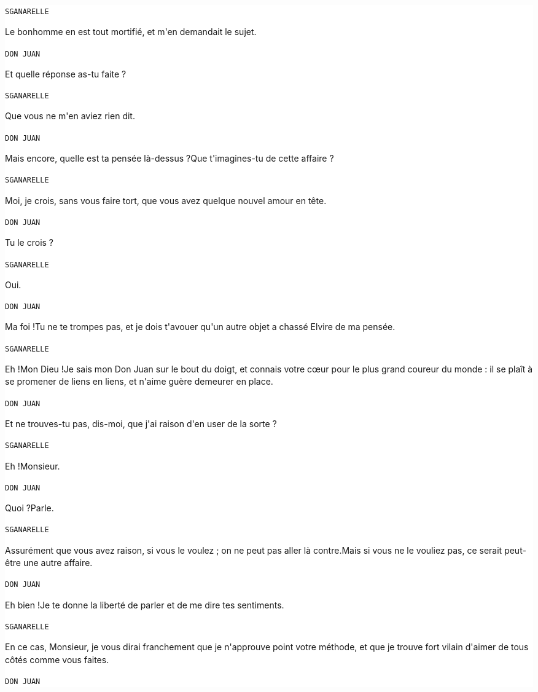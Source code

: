     SGANARELLE
Le bonhomme en est tout mortifié, et m'en demandait le sujet.

    DON JUAN
Et quelle réponse as-tu faite ?

    SGANARELLE
Que vous ne m'en aviez rien dit.

    DON JUAN
Mais encore, quelle est ta pensée là-dessus ?Que t'imagines-tu de cette affaire ?

    SGANARELLE
Moi, je crois, sans vous faire tort, que vous avez quelque nouvel amour en tête.

    DON JUAN
Tu le crois ?

    SGANARELLE
Oui.

    DON JUAN
Ma foi !Tu ne te trompes pas, et je dois t'avouer qu'un autre objet a chassé Elvire de ma pensée.

    SGANARELLE
Eh !Mon Dieu !Je sais mon Don Juan sur le bout du doigt, et connais votre cœur pour le plus grand coureur du monde : il se plaît à se promener de liens en liens, et n'aime guère demeurer en place.

    DON JUAN
Et ne trouves-tu pas, dis-moi, que j'ai raison d'en user de la sorte ?

    SGANARELLE
Eh !Monsieur.

    DON JUAN
Quoi ?Parle.

    SGANARELLE
Assurément que vous avez raison, si vous le voulez ; on ne peut pas aller là contre.Mais si vous ne le vouliez pas, ce serait peut-être une autre affaire.

    DON JUAN
Eh bien !Je te donne la liberté de parler et de me dire tes sentiments.

    SGANARELLE
En ce cas, Monsieur, je vous dirai franchement que je n'approuve point votre méthode, et que je trouve fort vilain d'aimer de tous côtés comme vous faites.

    DON JUAN